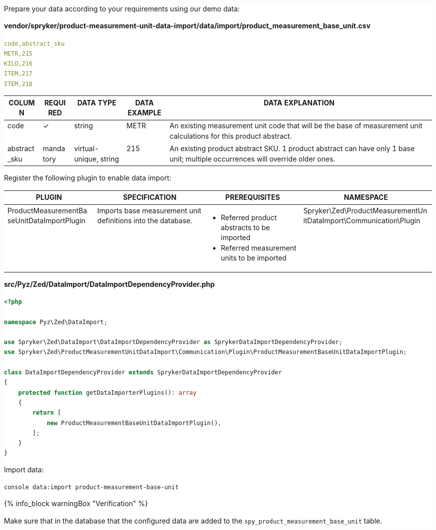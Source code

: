Prepare your data according to your requirements using our demo data:

**vendor/spryker/product-measurement-unit-data-import/data/import/product_measurement_base_unit.csv**

```yaml
code,abstract_sku
METR,215
KILO,216
ITEM,217
ITEM,218
```

| COLUMN | REQUIRED | DATA TYPE | DATA EXAMPLE | DATA EXPLANATION |
| --- | --- | --- | --- | --- |
| code | ✓ | string | METR |  An existing measurement unit code that will be the base of measurement unit calculations for this product abstract. |
|abstract_sku|mandatory|virtual-unique, string|215|An existing product abstract SKU. 1 product abstract can have only 1 base unit; multiple occurrences will override older ones.|
Register the following plugin to enable data import:

| PLUGIN | SPECIFICATION | PREREQUISITES | NAMESPACE |
| --- | --- | --- | --- |
|ProductMeasurementBaseUnitDataImportPlugin |Imports base measurement unit definitions into the database.  | <ul><li>Referred product abstracts to be imported</li><li>Referred measurement units to be imported</li></ul> |Spryker\Zed\ProductMeasurementUnitDataImport\Communication\Plugin|

**src/Pyz/Zed/DataImport/DataImportDependencyProvider.php**

```php
<?php

namespace Pyz\Zed\DataImport;

use Spryker\Zed\DataImport\DataImportDependencyProvider as SprykerDataImportDependencyProvider;
use Spryker\Zed\ProductMeasurementUnitDataImport\Communication\Plugin\ProductMeasurementBaseUnitDataImportPlugin;

class DataImportDependencyProvider extends SprykerDataImportDependencyProvider
{
    protected function getDataImporterPlugins(): array
    {
        return [
            new ProductMeasurementBaseUnitDataImportPlugin(),
        ];
    }
}
```

Import data:

```bash
console data:import product-measurement-base-unit
```

{% info_block warningBox "Verification" %}

Make sure that in the database that the configured data are added to the `spy_product_measurement_base_unit` table.
